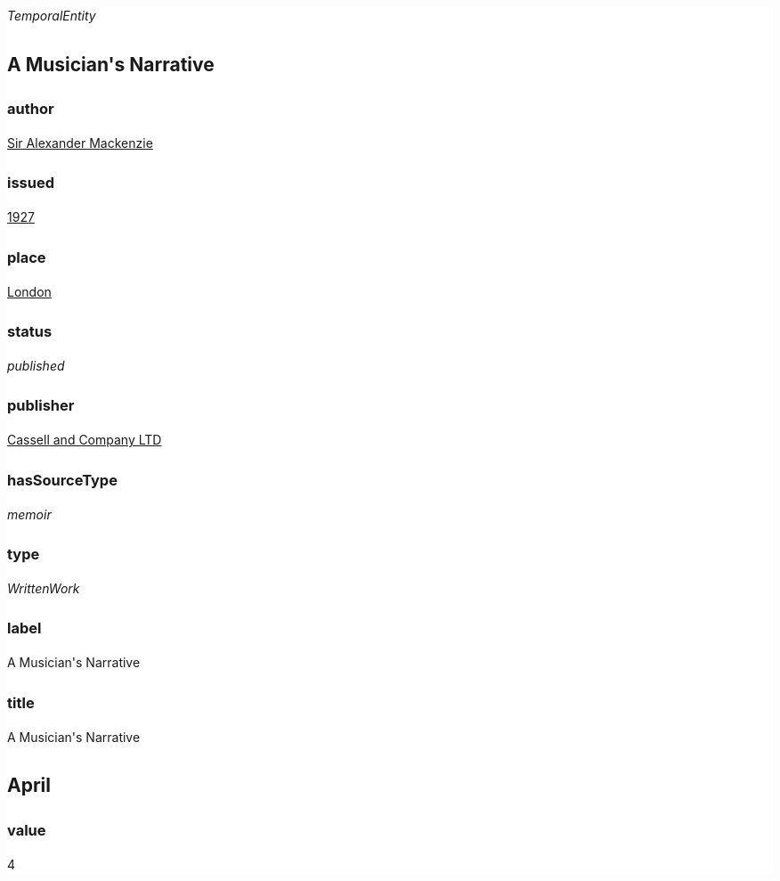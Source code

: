 
*TemporalEntity*

## A Musician's Narrative

### author


[Sir Alexander Mackenzie](#Sir-Alexander-Mackenzie)

### issued


[1927](#1927)

### place


[London](#London)

### status


*published*

### publisher


[Cassell and Company LTD](#Cassell-and-Company-LTD)

### hasSourceType


*memoir*

### type


*WrittenWork*

### label


A Musician's Narrative

### title


A Musician's Narrative 

## April

### value


4
